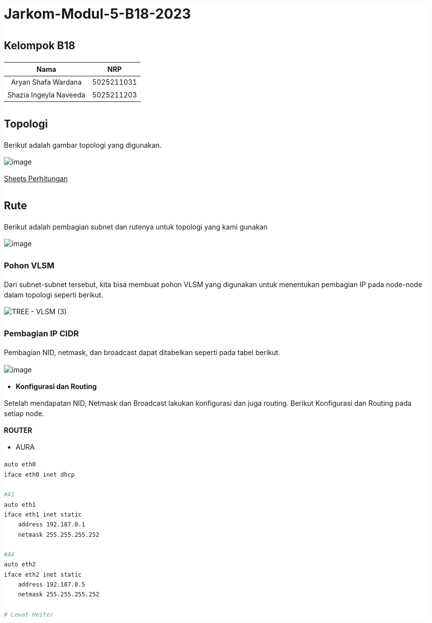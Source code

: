 # Jarkom-Modul-5-B18-2023

## Kelompok B18

|          Nama          |    NRP     |
| :--------------------: | :--------: |
|  Aryan Shafa Wardana   | 5025211031 |
| Shazia Ingeyla Naveeda | 5025211203 |

## Topologi

Berikut adalah gambar topologi yang digunakan.

![image](https://github.com/aryansfw/Jarkom-Modul-5-B18-2023/assets/114483889/e0448dcd-6731-4db4-b98b-d7c1f0c89d47)

[Sheets Perhitungan](https://docs.google.com/spreadsheets/d/17HEXDpGCzPmVEg1rM2y2JPe2_mbWf-D7G7KvcbQHRxE/edit#gid=671499381)

## Rute

Berikut adalah pembagian subnet dan rutenya untuk topologi yang kami gunakan

![image](https://github.com/aryansfw/Jarkom-Modul-5-B18-2023/assets/114483889/07d85743-c26a-405f-8917-4ac8b21a5acc)

### Pohon VLSM

Dari subnet-subnet tersebut, kita bisa membuat pohon VLSM yang digunakan untuk menentukan pembagian IP pada node-node dalam topologi seperti berikut.

![TREE - VLSM (3)](https://github.com/aryansfw/Jarkom-Modul-5-B18-2023/assets/114483889/5c93e432-34d5-449c-b0af-5e3c3371b340)

### Pembagian IP CIDR

Pembagian NID, netmask, dan broadcast dapat ditabelkan seperti pada tabel berikut.

![image](https://github.com/aryansfw/Jarkom-Modul-5-B18-2023/assets/114483889/5732b1f0-a4d1-42f6-90d1-db4371b79603)

- **Konfigurasi dan Routing**

Setelah mendapatan NID, Netmask dan Broadcast lakukan konfigurasi dan juga routing. Berikut Konfigurasi dan Routing pada setiap node.

**ROUTER**

- AURA

```sh
auto eth0
iface eth0 inet dhcp

#A1
auto eth1
iface eth1 inet static
	address 192.187.0.1
	netmask 255.255.255.252

#A4
auto eth2
iface eth2 inet static
	address 192.187.0.5
	netmask 255.255.255.252

# Lewat Heiter
```